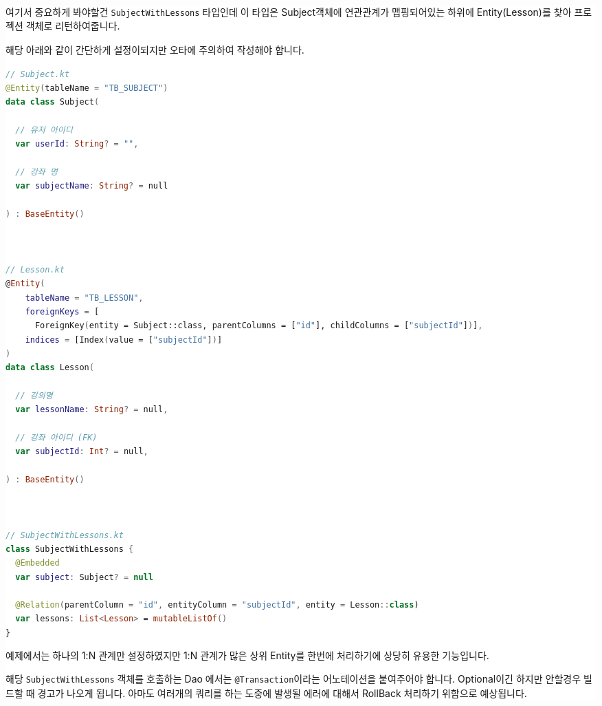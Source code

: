 여기서 중요하게 봐야할건 `SubjectWithLessons` 타입인데 이 타입은 Subject객체에 연관관계가 맵핑되어있는 하위에 Entity(Lesson)를 찾아 프로젝션 객체로 리턴하여줍니다.

해당 아래와 같이 간단하게 설정이되지만 오타에 주의하여 작성해야 합니다.
``` kotlin
// Subject.kt
@Entity(tableName = "TB_SUBJECT")
data class Subject(

  // 유저 아이디
  var userId: String? = "",

  // 강좌 명
  var subjectName: String? = null

) : BaseEntity()



// Lesson.kt
@Entity(
    tableName = "TB_LESSON",
    foreignKeys = [
      ForeignKey(entity = Subject::class, parentColumns = ["id"], childColumns = ["subjectId"])],
    indices = [Index(value = ["subjectId"])]
)
data class Lesson(

  // 강의명
  var lessonName: String? = null,

  // 강좌 아이디 (FK)
  var subjectId: Int? = null,

) : BaseEntity()



// SubjectWithLessons.kt
class SubjectWithLessons {
  @Embedded
  var subject: Subject? = null

  @Relation(parentColumn = "id", entityColumn = "subjectId", entity = Lesson::class)
  var lessons: List<Lesson> = mutableListOf()
}
```
예제에서는 하나의 1:N 관계만 설정하였지만 1:N 관계가 많은 상위 Entity를 한번에 처리하기에 상당히 유용한 기능입니다.

해당 `SubjectWithLessons` 객체를 호출하는 Dao 에서는 `@Transaction`이라는 어노테이션을 붙여주어야 합니다. Optional이긴 하지만 안할경우 빌드할 때 경고가 나오게 됩니다.
아마도 여러개의 쿼리를 하는 도중에 발생될 에러에 대해서 RollBack 처리하기 위함으로 예상됩니다.
